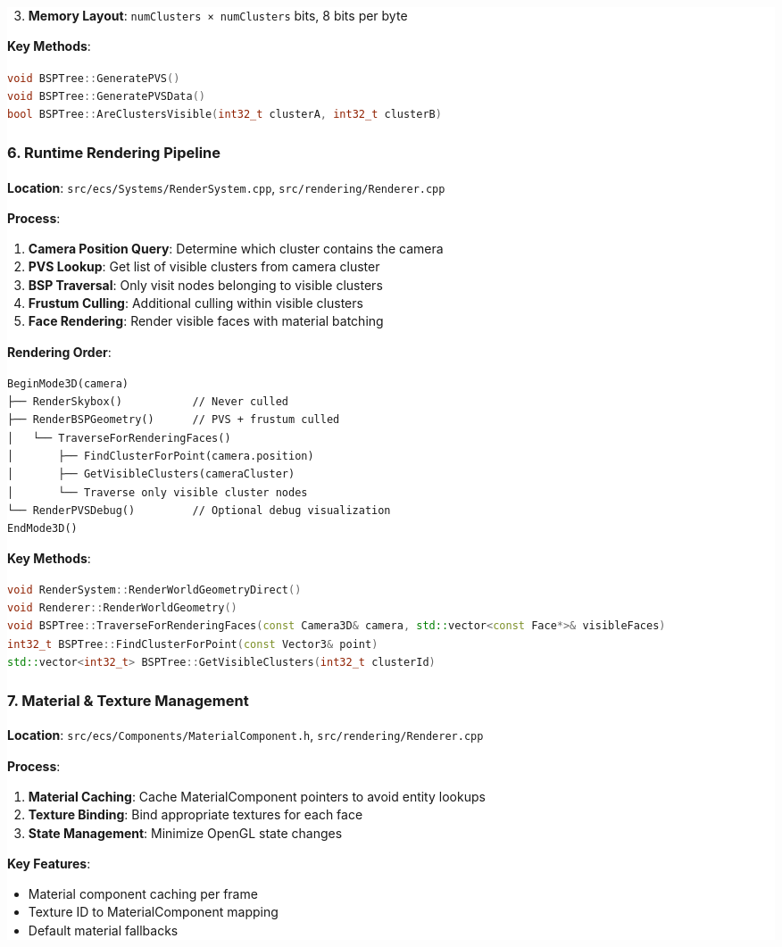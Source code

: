 3. **Memory Layout**: `numClusters × numClusters` bits, 8 bits per byte

**Key Methods**:
```cpp
void BSPTree::GeneratePVS()
void BSPTree::GeneratePVSData()
bool BSPTree::AreClustersVisible(int32_t clusterA, int32_t clusterB)
```

### 6. Runtime Rendering Pipeline
**Location**: `src/ecs/Systems/RenderSystem.cpp`, `src/rendering/Renderer.cpp`

**Process**:
1. **Camera Position Query**: Determine which cluster contains the camera
2. **PVS Lookup**: Get list of visible clusters from camera cluster
3. **BSP Traversal**: Only visit nodes belonging to visible clusters
4. **Frustum Culling**: Additional culling within visible clusters
5. **Face Rendering**: Render visible faces with material batching

**Rendering Order**:
```
BeginMode3D(camera)
├── RenderSkybox()           // Never culled
├── RenderBSPGeometry()      // PVS + frustum culled
│   └── TraverseForRenderingFaces()
│       ├── FindClusterForPoint(camera.position)
│       ├── GetVisibleClusters(cameraCluster)
│       └── Traverse only visible cluster nodes
└── RenderPVSDebug()         // Optional debug visualization
EndMode3D()
```

**Key Methods**:
```cpp
void RenderSystem::RenderWorldGeometryDirect()
void Renderer::RenderWorldGeometry()
void BSPTree::TraverseForRenderingFaces(const Camera3D& camera, std::vector<const Face*>& visibleFaces)
int32_t BSPTree::FindClusterForPoint(const Vector3& point)
std::vector<int32_t> BSPTree::GetVisibleClusters(int32_t clusterId)
```

### 7. Material & Texture Management
**Location**: `src/ecs/Components/MaterialComponent.h`, `src/rendering/Renderer.cpp`

**Process**:
1. **Material Caching**: Cache MaterialComponent pointers to avoid entity lookups
2. **Texture Binding**: Bind appropriate textures for each face
3. **State Management**: Minimize OpenGL state changes

**Key Features**:
- Material component caching per frame
- Texture ID to MaterialComponent mapping
- Default material fallbacks
